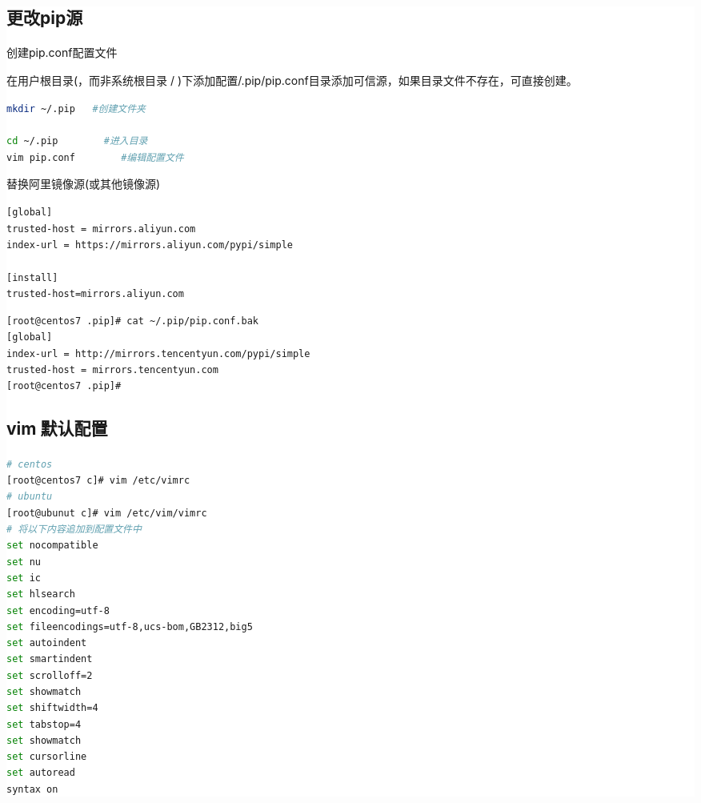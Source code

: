 ## 更改pip源

创建pip.conf配置文件

在用户根目录(，而非系统根目录 / )下添加配置/.pip/pip.conf目录添加可信源，如果目录文件不存在，可直接创建。
```sh
mkdir ~/.pip   #创建文件夹

cd ~/.pip        #进入目录
vim pip.conf        #编辑配置文件
```
替换阿里镜像源(或其他镜像源)
```sh
[global]
trusted-host = mirrors.aliyun.com
index-url = https://mirrors.aliyun.com/pypi/simple

[install]
trusted-host=mirrors.aliyun.com
```

```sh
[root@centos7 .pip]# cat ~/.pip/pip.conf.bak 
[global]
index-url = http://mirrors.tencentyun.com/pypi/simple
trusted-host = mirrors.tencentyun.com
[root@centos7 .pip]#
```

## vim 默认配置


```sh
# centos
[root@centos7 c]# vim /etc/vimrc
# ubuntu
[root@ubunut c]# vim /etc/vim/vimrc
# 将以下内容追加到配置文件中
set nocompatible
set nu
set ic
set hlsearch
set encoding=utf-8
set fileencodings=utf-8,ucs-bom,GB2312,big5
set autoindent
set smartindent
set scrolloff=2
set showmatch
set shiftwidth=4
set tabstop=4
set showmatch
set cursorline
set autoread
syntax on
```
